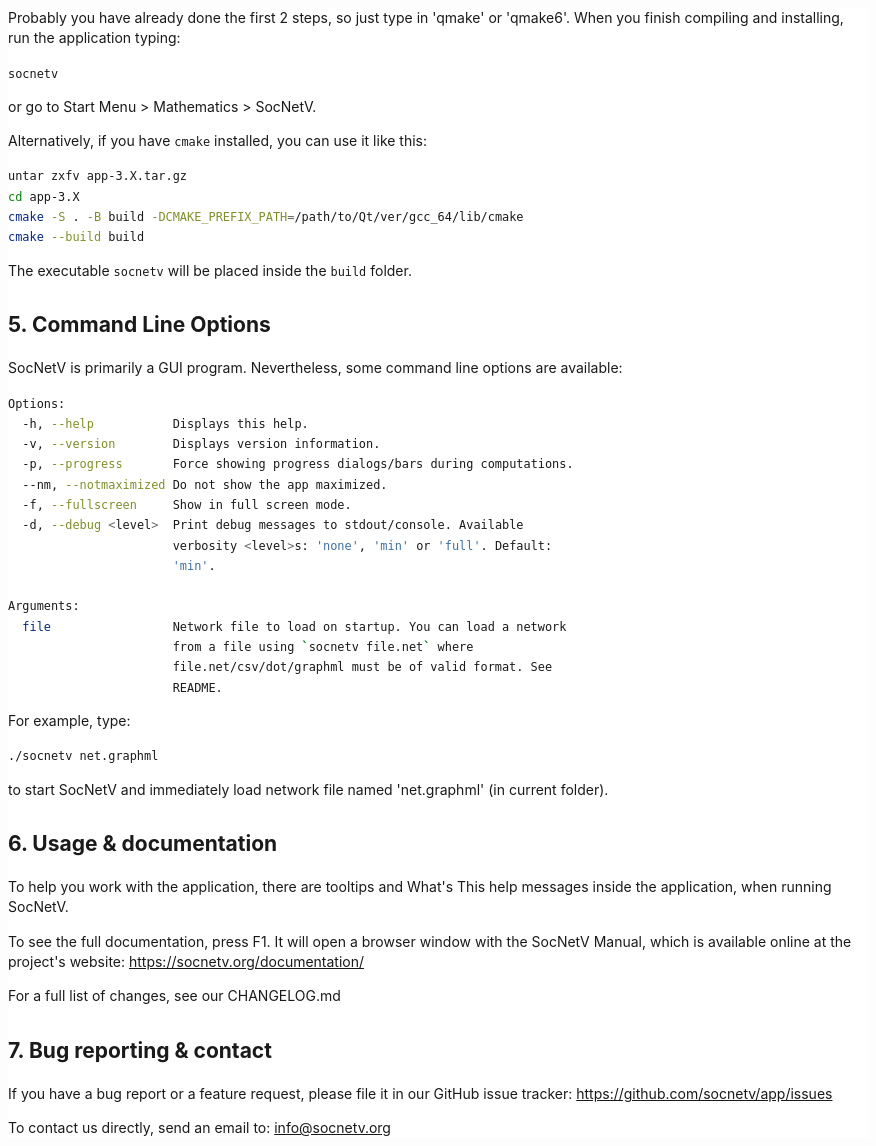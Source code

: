 Probably you have already done the first 2 steps, so just type in 'qmake' or 'qmake6'.
When you finish compiling and installing, run the application typing:

```bash
socnetv
```

or go to Start Menu > Mathematics  > SocNetV.

Alternatively, if you have `cmake` installed, you can use it like this:

```bash
untar zxfv app-3.X.tar.gz
cd app-3.X
cmake -S . -B build -DCMAKE_PREFIX_PATH=/path/to/Qt/ver/gcc_64/lib/cmake 
cmake --build build
```

The executable `socnetv` will be placed inside the `build` folder.

## 5. Command Line Options

SocNetV is primarily a GUI program. Nevertheless, some command line options are available:

```bash
Options:
  -h, --help           Displays this help.
  -v, --version        Displays version information.
  -p, --progress       Force showing progress dialogs/bars during computations.
  --nm, --notmaximized Do not show the app maximized.
  -f, --fullscreen     Show in full screen mode.
  -d, --debug <level>  Print debug messages to stdout/console. Available
                       verbosity <level>s: 'none', 'min' or 'full'. Default:
                       'min'.

Arguments:
  file                 Network file to load on startup. You can load a network
                       from a file using `socnetv file.net` where
                       file.net/csv/dot/graphml must be of valid format. See
                       README.
```

For example, type:

```bash
./socnetv net.graphml
```

to start SocNetV and immediately load network file named 'net.graphml' (in current folder).

## 6. Usage & documentation

To help you work with the application, there are tooltips and What's This help messages
inside the application, when running SocNetV.

To see the full documentation, press F1. It will open a browser window with the SocNetV Manual,
which is available online at the project's website: <https://socnetv.org/documentation/>

For a full list of changes, see our CHANGELOG.md

## 7. Bug reporting & contact

If you have a bug report or a feature request, please file it in our GitHub issue tracker:
https://github.com/socnetv/app/issues

To contact us directly, send an email to: <info@socnetv.org>

